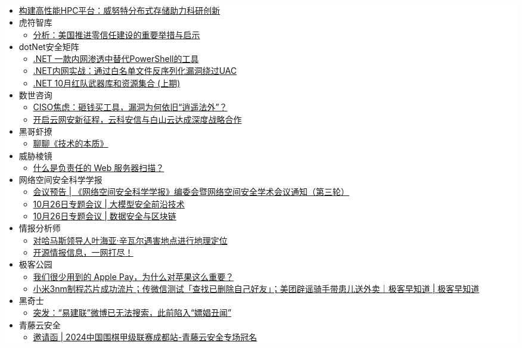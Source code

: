   - [构建高性能HPC平台：威努特分布式存储助力科研创新](https://mp.weixin.qq.com/s?__biz=MzAwNTgyODU3NQ==&mid=2651127680&idx=1&sn=45d541a81ee20189546b4e7441166f13&chksm=80e6e530b7916c2628d18db075ae156d4f6fbc71db12b05544dd4f2f96b885b9ec78a86c5ff4&scene=58&subscene=0#rd)
- 虎符智库
  - [分析：美国推进零信任建设的重要举措与启示](https://mp.weixin.qq.com/s?__biz=MzIwNjYwMTMyNQ==&mid=2247492558&idx=1&sn=9b4c64b13d32938ab47744d3015de3fa&chksm=971d8ecca06a07dae05c7f479018ea602d70b732269032ebec58f7098891fbb1d2d1916c85c5&scene=58&subscene=0#rd)
- dotNet安全矩阵
  - [.NET 一款内网渗透中替代PowerShell的工具](https://mp.weixin.qq.com/s?__biz=MzUyOTc3NTQ5MA==&mid=2247496137&idx=1&sn=99fb44d423063307afb8506355c5f73b&chksm=fa595f24cd2ed632206730b2f099451ef86a1cca7bcca0e5bced9f651aba5616884fb5846dee&scene=58&subscene=0#rd)
  - [.NET内网实战：通过白名单文件反序列化漏洞绕过UAC](https://mp.weixin.qq.com/s?__biz=MzUyOTc3NTQ5MA==&mid=2247496137&idx=2&sn=55fd4d14cf887dad2994acb352efafa4&chksm=fa595f24cd2ed63236dc96bc03b88dce4f3f5f5a21ed1c8417e52c2886eb11135bc74a231892&scene=58&subscene=0#rd)
  - [.NET 10月红队武器库和资源集合 (上期)](https://mp.weixin.qq.com/s?__biz=MzUyOTc3NTQ5MA==&mid=2247496137&idx=3&sn=c092c58547d0308891a7069c04bc7b1c&chksm=fa595f24cd2ed632807608b3e9856ecd7884855fff6905c033e82782b52c798fc719e40ac362&scene=58&subscene=0#rd)
- 数世咨询
  - [CISO焦虑：砸钱买工具，漏洞为何依旧“逍遥法外”？](https://mp.weixin.qq.com/s?__biz=MzkxNzA3MTgyNg==&mid=2247520738&idx=1&sn=f5660b24e2b5dc8b58b68b60bb20ba76&chksm=c144e35ff6336a495bbcd1c10e70325946e9336571babc4758819d55ee1b730498c12c2cd6d4&scene=58&subscene=0#rd)
  - [开启云网安新征程，云科安信与白山云达成深度战略合作](https://mp.weixin.qq.com/s?__biz=MzkxNzA3MTgyNg==&mid=2247520738&idx=2&sn=bb87db76b35b27c835c7c27c2947b291&chksm=c144e35ff6336a499824940e1588e9ae7be640c5a5e6f4aeebb04e3efe1ade1596a9915bf24e&scene=58&subscene=0#rd)
- 黑哥虾撩
  - [聊聊《技术的本质》](https://mp.weixin.qq.com/s?__biz=Mzg5OTU1NTEwMg==&mid=2247484230&idx=1&sn=7201da9c4ac0ea92f7a84123ece9a31a&chksm=c050c937f727402164802ba2a927ec214ba72c62ea1a9b0b664d98d33402d50ce634020f16ef&scene=58&subscene=0#rd)
- 威胁棱镜
  - [什么是负责任的 Web 服务器扫描？](https://mp.weixin.qq.com/s?__biz=MzkyMzE5ODExNQ==&mid=2247487392&idx=1&sn=53b8c39e11765294962564b83d0fbd35&chksm=c1e9f86cf69e717afaf4e242cc102da3c928479386a7a99b38b8844e91dfcfe19f72a51efb8d&scene=58&subscene=0#rd)
- 网络空间安全科学学报
  - [会议预告 | 《网络空间安全科学学报》编委会暨网络空间安全学术会议通知（第三轮）](https://mp.weixin.qq.com/s?__biz=MzI0NjU2NDMwNQ==&mid=2247502886&idx=1&sn=6903299e5f1c1626cce9cc4a81d0736e&chksm=e9bfd898dec8518ebe461edfb6ba02646ee65682ef9fe21b87bc2029433a2320d3d9fb8bb127&scene=58&subscene=0#rd)
  - [10月26日专题会议 | 大模型安全前沿技术](https://mp.weixin.qq.com/s?__biz=MzI0NjU2NDMwNQ==&mid=2247502886&idx=2&sn=1be1f2ce9ce1ae0848f0e2508684739a&chksm=e9bfd898dec8518e6395a7c4337aef5129ed2c01ff5dccf06753c085e372d78bfdb335cd5d8d&scene=58&subscene=0#rd)
  - [10月26日专题会议 | 数据安全与区块链](https://mp.weixin.qq.com/s?__biz=MzI0NjU2NDMwNQ==&mid=2247502886&idx=3&sn=dbaddd99847dab02b3ce322246dd8460&chksm=e9bfd898dec8518e9468b2dfb8a58593ad07f9f853e40803175682690b0ebb67a93cc94250d3&scene=58&subscene=0#rd)
- 情报分析师
  - [对哈马斯领导人叶海亚·辛瓦尔遇害地点进行地理定位](https://mp.weixin.qq.com/s?__biz=MzA3Mjc1MTkwOA==&mid=2650556217&idx=1&sn=0722e12fcfc588cf68229257c9006485&chksm=87116972b066e06478f1a79717de11c15c1207c9accdafbf85c4a0a671f9170b513315f99bcd&scene=58&subscene=0#rd)
  - [开源情报信息，一网打尽！](https://mp.weixin.qq.com/s?__biz=MzA3Mjc1MTkwOA==&mid=2650556217&idx=2&sn=cefc9e75985425725fddb8b951ad1e02&chksm=87116972b066e0643fb4290c470a8de6f988457a6665cd5d869382dea87859e07477e37b661b&scene=58&subscene=0#rd)
- 极客公园
  - [我们很少用到的 Apple Pay，为什么对苹果这么重要？](https://mp.weixin.qq.com/s?__biz=MTMwNDMwODQ0MQ==&mid=2653059996&idx=1&sn=521fbe514dbc9f4d2b8d3ba88b9ab469&chksm=7e57062a49208f3c26b5b1bb4eb197a18274f92386aac70447170ee1e78f944ce4747bf61968&scene=58&subscene=0#rd)
  - [小米3nm制程芯片成功流片；传微信测试「查找已删除自己好友」；美团辟谣骑手带患儿送外卖｜极客早知道 | 极客早知道](https://mp.weixin.qq.com/s?__biz=MTMwNDMwODQ0MQ==&mid=2653059712&idx=1&sn=864dd447b6f98285d93c39936fd79fbf&chksm=7e57073649208e204d898f36d5905fe89b50bc86fb139f506d1159169391b1358cc5ae34db36&scene=58&subscene=0#rd)
- 黑奇士
  - [突发：“易建联”微博已无法搜索，此前陷入“嫖娼丑闻”](https://mp.weixin.qq.com/s?__biz=MzI5ODYwNTE4Nw==&mid=2247488603&idx=1&sn=a06350edb2ad521d4569daa504e2b56e&chksm=eca21bb7dbd592a1a13d3bf266418827ad48bb27a7c729f21ff088eae4d5e5ce7600c68e4bec&scene=58&subscene=0#rd)
- 青藤云安全
  - [邀请函 | 2024中国围棋甲级联赛成都站-青藤云安全专场冠名](https://mp.weixin.qq.com/s?__biz=MzAwNDE4Mzc1NA==&mid=2650849593&idx=1&sn=d43048ea3ca7917bdfe646ce8ebcda56&chksm=80dba29cb7ac2b8ad995d6548e42d8d92d6f781ffe40f6e6bee8a0c2e1404f8f2abcff7bf86c&scene=58&subscene=0#rd)